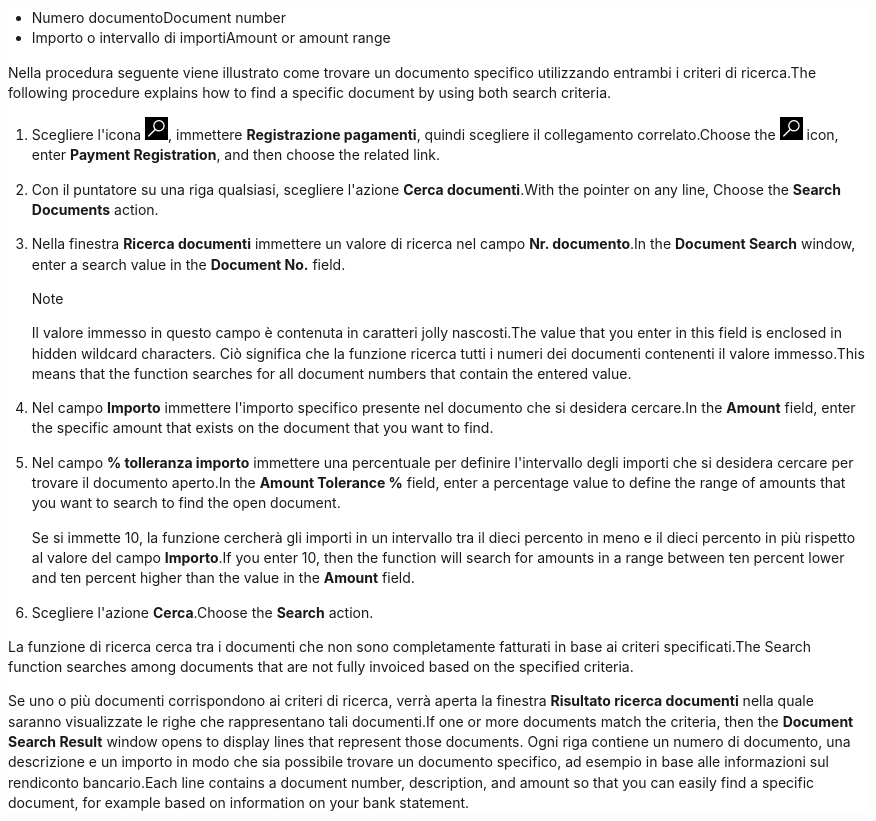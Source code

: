 * <span data-ttu-id="b4aad-221">Numero documento</span><span class="sxs-lookup"><span data-stu-id="b4aad-221">Document number</span></span>  
* <span data-ttu-id="b4aad-222">Importo o intervallo di importi</span><span class="sxs-lookup"><span data-stu-id="b4aad-222">Amount or amount range</span></span>  

<span data-ttu-id="b4aad-223">Nella procedura seguente viene illustrato come trovare un documento specifico utilizzando entrambi i criteri di ricerca.</span><span class="sxs-lookup"><span data-stu-id="b4aad-223">The following procedure explains how to find a specific document by using both search criteria.</span></span>  

1. <span data-ttu-id="b4aad-224">Scegliere l'icona ![Cerca pagina o report](media/ui-search/search_small.png "icona Cerca pagina o report"), immettere **Registrazione pagamenti**, quindi scegliere il collegamento correlato.</span><span class="sxs-lookup"><span data-stu-id="b4aad-224">Choose the ![Search for Page or Report](media/ui-search/search_small.png "Search for Page or Report icon") icon, enter **Payment Registration**, and then choose the related link.</span></span>
2. <span data-ttu-id="b4aad-225">Con il puntatore su una riga qualsiasi, scegliere l'azione **Cerca documenti**.</span><span class="sxs-lookup"><span data-stu-id="b4aad-225">With the pointer on any line, Choose the **Search Documents** action.</span></span>
3. <span data-ttu-id="b4aad-226">Nella finestra **Ricerca documenti** immettere un valore di ricerca nel campo **Nr. documento**.</span><span class="sxs-lookup"><span data-stu-id="b4aad-226">In the **Document Search** window, enter a search value in the **Document No.** field.</span></span>  

    > [!NOTE]  
   >   <span data-ttu-id="b4aad-227">Il valore immesso in questo campo è contenuta in caratteri jolly nascosti.</span><span class="sxs-lookup"><span data-stu-id="b4aad-227">The value that you enter in this field is enclosed in hidden wildcard characters.</span></span> <span data-ttu-id="b4aad-228">Ciò significa che la funzione ricerca tutti i numeri dei documenti contenenti il valore immesso.</span><span class="sxs-lookup"><span data-stu-id="b4aad-228">This means that the function searches for all document numbers that contain the entered value.</span></span>    
4. <span data-ttu-id="b4aad-229">Nel campo **Importo** immettere l'importo specifico presente nel documento che si desidera cercare.</span><span class="sxs-lookup"><span data-stu-id="b4aad-229">In the **Amount** field, enter the specific amount that exists on the document that you want to find.</span></span>  
5. <span data-ttu-id="b4aad-230">Nel campo **% tolleranza importo** immettere una percentuale per definire l'intervallo degli importi che si desidera cercare per trovare il documento aperto.</span><span class="sxs-lookup"><span data-stu-id="b4aad-230">In the **Amount Tolerance %** field, enter a percentage value to define the range of amounts that you want to search to find the open document.</span></span>  

    <span data-ttu-id="b4aad-231">Se si immette 10, la funzione cercherà gli importi in un intervallo tra il dieci percento in meno e il dieci percento in più rispetto al valore del campo **Importo**.</span><span class="sxs-lookup"><span data-stu-id="b4aad-231">If you enter 10, then the function will search for amounts in a range between ten percent lower and ten percent higher than the value in the **Amount** field.</span></span>    
6. <span data-ttu-id="b4aad-232">Scegliere l'azione **Cerca**.</span><span class="sxs-lookup"><span data-stu-id="b4aad-232">Choose the **Search** action.</span></span>  

<span data-ttu-id="b4aad-233">La funzione di ricerca cerca tra i documenti che non sono completamente fatturati in base ai criteri specificati.</span><span class="sxs-lookup"><span data-stu-id="b4aad-233">The Search function searches among documents that are not fully invoiced based on the specified criteria.</span></span>  

<span data-ttu-id="b4aad-234">Se uno o più documenti corrispondono ai criteri di ricerca, verrà aperta la finestra **Risultato ricerca documenti** nella quale saranno visualizzate le righe che rappresentano tali documenti.</span><span class="sxs-lookup"><span data-stu-id="b4aad-234">If one or more documents match the criteria, then the **Document Search Result** window opens to display lines that represent those documents.</span></span> <span data-ttu-id="b4aad-235">Ogni riga contiene un numero di documento, una descrizione e un importo in modo che sia possibile trovare un documento specifico, ad esempio in base alle informazioni sul rendiconto bancario.</span><span class="sxs-lookup"><span data-stu-id="b4aad-235">Each line contains a document number, description, and amount so that you can easily find a specific document, for example based on information on your bank statement.</span></span>  
